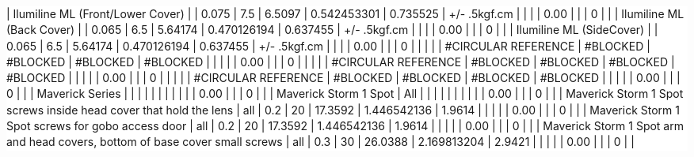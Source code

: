 | Ilumiline ML (Front/Lower Cover)                                             |           | 0.075                 | 7.5                    | 6.5097                 | 0.542453301            | 0.735525           | +/- .5kgf.cm                                    |                    |                           |                             | 0.00                        |                                 |                                               | 0                                              |                               |
| Ilumiline ML (Back Cover)                                                    |           | 0.065                 | 6.5                    | 5.64174                | 0.470126194            | 0.637455           | +/- .5kgf.cm                                    |                    |                           |                             | 0.00                        |                                 |                                               | 0                                              |                               |
| Ilumiline ML (SideCover)                                                     |           | 0.065                 | 6.5                    | 5.64174                | 0.470126194            | 0.637455           | +/- .5kgf.cm                                    |                    |                           |                             | 0.00                        |                                 |                                               | 0                                              |                               |
|                                                                              |           | #CIRCULAR REFERENCE   | #BLOCKED               | #BLOCKED               | #BLOCKED               | #BLOCKED           |                                                 |                    |                           |                             | 0.00                        |                                 |                                               | 0                                              |                               |
|                                                                              |           | #CIRCULAR REFERENCE   | #BLOCKED               | #BLOCKED               | #BLOCKED               | #BLOCKED           |                                                 |                    |                           |                             | 0.00                        |                                 |                                               | 0                                              |                               |
|                                                                              |           | #CIRCULAR REFERENCE   | #BLOCKED               | #BLOCKED               | #BLOCKED               | #BLOCKED           |                                                 |                    |                           |                             | 0.00                        |                                 |                                               | 0                                              |                               |
| Maverick Series                                                              |           |                       |                        |                        |                        |                    |                                                 |                    |                           |                             | 0.00                        |                                 |                                               | 0                                              |                               |
| Maverick Storm 1 Spot                                                        | All       |                       |                        |                        |                        |                    |                                                 |                    |                           |                             | 0.00                        |                                 |                                               | 0                                              |                               |
| Maverick Storm 1 Spot screws inside head cover that hold the lens            | all       | 0.2                   | 20                     | 17.3592                | 1.446542136            | 1.9614             |                                                 |                    |                           |                             | 0.00                        |                                 |                                               | 0                                              |                               |
| Maverick Storm 1 Spot screws for gobo access door                            | all       | 0.2                   | 20                     | 17.3592                | 1.446542136            | 1.9614             |                                                 |                    |                           |                             | 0.00                        |                                 |                                               | 0                                              |                               |
| Maverick Storm 1 Spot arm and head covers, bottom of base cover small screws | all       | 0.3                   | 30                     | 26.0388                | 2.169813204            | 2.9421             |                                                 |                    |                           |                             | 0.00                        |                                 |                                               | 0                                              |                               |